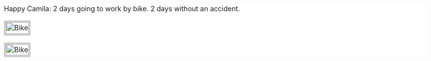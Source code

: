 
<p>Happy Camila: 2 days going to work by bike. 2 days without an accident.</p>
<p><img class="alignleft size-medium wp-image-706" style="border:5px solid #ccc;" alt="Bike" src="/assets/images/foto1.jpg?w=224" width="224" height="300" /></p>
<p><img class="alignleft size-medium wp-image-705" style="border:5px solid #ccc;" alt="Bike" src="/assets/images/foto2.jpg?w=224" width="224" height="300" /></p>
